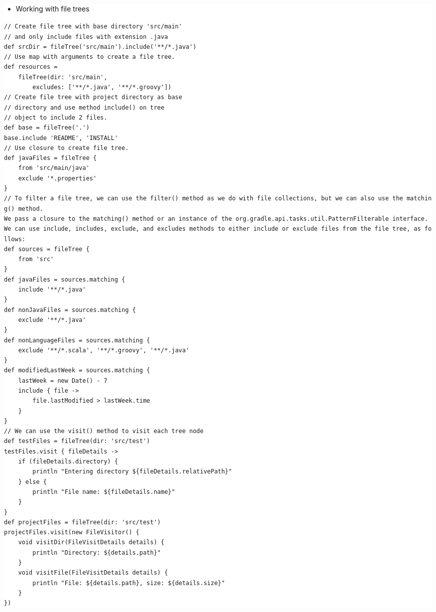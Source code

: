 - Working with file trees

```
// Create file tree with base directory 'src/main'
// and only include files with extension .java
def srcDir = fileTree('src/main').include('**/*.java')
// Use map with arguments to create a file tree.
def resources =
    fileTree(dir: 'src/main',
        excludes: ['**/*.java', '**/*.groovy'])
// Create file tree with project directory as base
// directory and use method include() on tree
// object to include 2 files.
def base = fileTree('.')
base.include 'README', 'INSTALL'
// Use closure to create file tree.
def javaFiles = fileTree {
    from 'src/main/java'
    exclude '*.properties'
}
// To filter a file tree, we can use the filter() method as we do with file collections, but we can also use the matching() method.
We pass a closure to the matching() method or an instance of the org.gradle.api.tasks.util.PatternFilterable interface.
We can use include, includes, exclude, and excludes methods to either include or exclude files from the file tree, as follows:
def sources = fileTree {
    from 'src'
}
def javaFiles = sources.matching {
    include '**/*.java'
}
def nonJavaFiles = sources.matching {
    exclude '**/*.java'
}
def nonLanguageFiles = sources.matching {
    exclude '**/*.scala', '**/*.groovy', '**/*.java'
}
def modifiedLastWeek = sources.matching {
    lastWeek = new Date() - 7
    include { file ->
        file.lastModified > lastWeek.time
    }
}
// We can use the visit() method to visit each tree node
def testFiles = fileTree(dir: 'src/test')
testFiles.visit { fileDetails ->
    if (fileDetails.directory) {
        println "Entering directory ${fileDetails.relativePath}"
    } else {
        println "File name: ${fileDetails.name}"
    }
}
def projectFiles = fileTree(dir: 'src/test')
projectFiles.visit(new FileVisitor() {
    void visitDir(FileVisitDetails details) {
        println "Directory: ${details.path}"
    }
    void visitFile(FileVisitDetails details) {
        println "File: ${details.path}, size: ${details.size}"
    }
})
```
